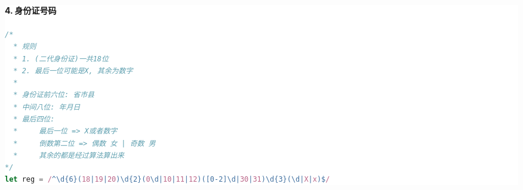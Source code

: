 #### 4. 身份证号码

```javascript
/*
  * 规则
  * 1. (二代身份证)一共18位
  * 2. 最后一位可能是X, 其余为数字
  * 
  * 身份证前六位: 省市县
  * 中间八位: 年月日
  * 最后四位: 
  * 	最后一位 => X或者数字
  *		倒数第二位 => 偶数 女 | 奇数 男
  * 	其余的都是经过算法算出来
*/
let reg = /^\d{6}(18|19|20)\d{2}(0\d|10|11|12)([0-2]\d|30|31)\d{3}(\d|X|x)$/
```

